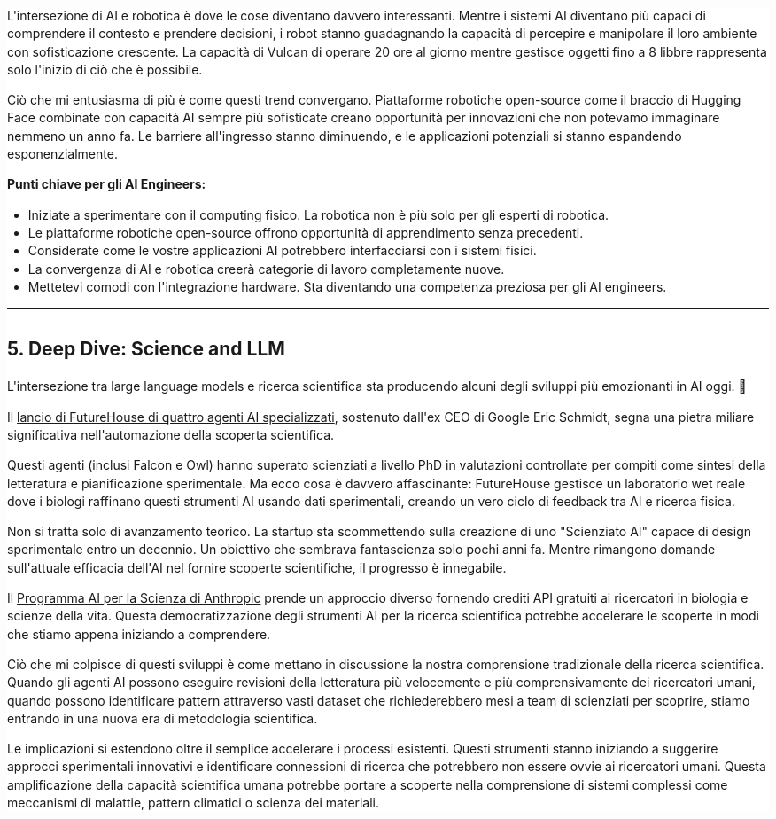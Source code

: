 L'intersezione di AI e robotica è dove le cose diventano davvero interessanti. Mentre i sistemi AI diventano più capaci di comprendere il contesto e prendere decisioni, i robot stanno guadagnando la capacità di percepire e manipolare il loro ambiente con sofisticazione crescente. La capacità di Vulcan di operare 20 ore al giorno mentre gestisce oggetti fino a 8 libbre rappresenta solo l'inizio di ciò che è possibile.

Ciò che mi entusiasma di più è come questi trend convergano. Piattaforme robotiche open-source come il braccio di Hugging Face combinate con capacità AI sempre più sofisticate creano opportunità per innovazioni che non potevamo immaginare nemmeno un anno fa. Le barriere all'ingresso stanno diminuendo, e le applicazioni potenziali si stanno espandendo esponenzialmente.

**Punti chiave per gli AI Engineers:**

* Iniziate a sperimentare con il computing fisico. La robotica non è più solo per gli esperti di robotica.  
* Le piattaforme robotiche open-source offrono opportunità di apprendimento senza precedenti.  
* Considerate come le vostre applicazioni AI potrebbero interfacciarsi con i sistemi fisici.  
* La convergenza di AI e robotica creerà categorie di lavoro completamente nuove.  
* Mettetevi comodi con l'integrazione hardware. Sta diventando una competenza preziosa per gli AI engineers.

---

## **5\. Deep Dive: Science and LLM**

L'intersezione tra large language models e ricerca scientifica sta producendo alcuni degli sviluppi più emozionanti in AI oggi. 🔬

Il [lancio di FutureHouse di quattro agenti AI specializzati](https://x.com/SGRodriques/status/), sostenuto dall'ex CEO di Google Eric Schmidt, segna una pietra miliare significativa nell'automazione della scoperta scientifica.

Questi agenti (inclusi Falcon e Owl) hanno superato scienziati a livello PhD in valutazioni controllate per compiti come sintesi della letteratura e pianificazione sperimentale. Ma ecco cosa è davvero affascinante: FutureHouse gestisce un laboratorio wet reale dove i biologi raffinano questi strumenti AI usando dati sperimentali, creando un vero ciclo di feedback tra AI e ricerca fisica.

Non si tratta solo di avanzamento teorico. La startup sta scommettendo sulla creazione di uno "Scienziato AI" capace di design sperimentale entro un decennio. Un obiettivo che sembrava fantascienza solo pochi anni fa. Mentre rimangono domande sull'attuale efficacia dell'AI nel fornire scoperte scientifiche, il progresso è innegabile.

Il [Programma AI per la Scienza di Anthropic](https://www.anthropic.com/news/ai-for-science-program?) prende un approccio diverso fornendo crediti API gratuiti ai ricercatori in biologia e scienze della vita. Questa democratizzazione degli strumenti AI per la ricerca scientifica potrebbe accelerare le scoperte in modi che stiamo appena iniziando a comprendere.

Ciò che mi colpisce di questi sviluppi è come mettano in discussione la nostra comprensione tradizionale della ricerca scientifica. Quando gli agenti AI possono eseguire revisioni della letteratura più velocemente e più comprensivamente dei ricercatori umani, quando possono identificare pattern attraverso vasti dataset che richiederebbero mesi a team di scienziati per scoprire, stiamo entrando in una nuova era di metodologia scientifica.

Le implicazioni si estendono oltre il semplice accelerare i processi esistenti. Questi strumenti stanno iniziando a suggerire approcci sperimentali innovativi e identificare connessioni di ricerca che potrebbero non essere ovvie ai ricercatori umani. Questa amplificazione della capacità scientifica umana potrebbe portare a scoperte nella comprensione di sistemi complessi come meccanismi di malattie, pattern climatici o scienza dei materiali.

